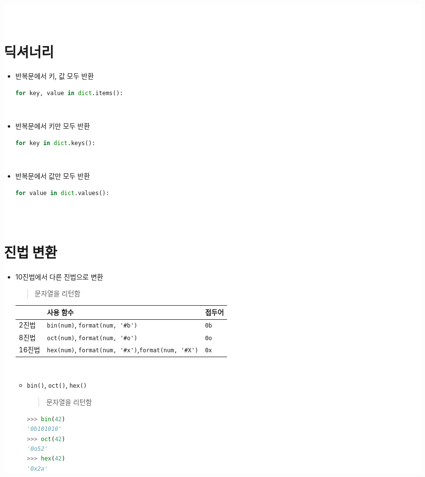 <br>

<br>

# 딕셔너리

* 반복문에서 키, 값 모두 반환

  ```python
  for key, value in dict.items():
  ```

  <br>

* 반복문에서 키만 모두 반환

  ```python
  for key in dict.keys():
  ```

  <br>

* 반복문에서 값만 모두 반환

  ```python
  for value in dict.values():
  ```

  <br>

  <br>

# 진법 변환

* 10진법에서 다른 진법으로 변환

  > 문자열을 리턴함

  |        | 사용 함수                                           | 접두어 |
  | ------ | --------------------------------------------------- | ------ |
  | 2진법  | `bin(num)`, `format(num, '#b')`                     | `0b`   |
  | 8진법  | `oct(num)`, `format(num, '#o')`                     | `0o`   |
  | 16진법 | `hex(num)`, `format(num, '#x')`,`format(num, '#X')` | `0x`   |

  <br>

  * `bin()`, `oct()`, `hex()`

      > 문자열을 리턴함

      ```python
      >>> bin(42) 
      '0b101010'
      >>> oct(42)
      '0o52'
      >>> hex(42)
      '0x2a'
      ```
